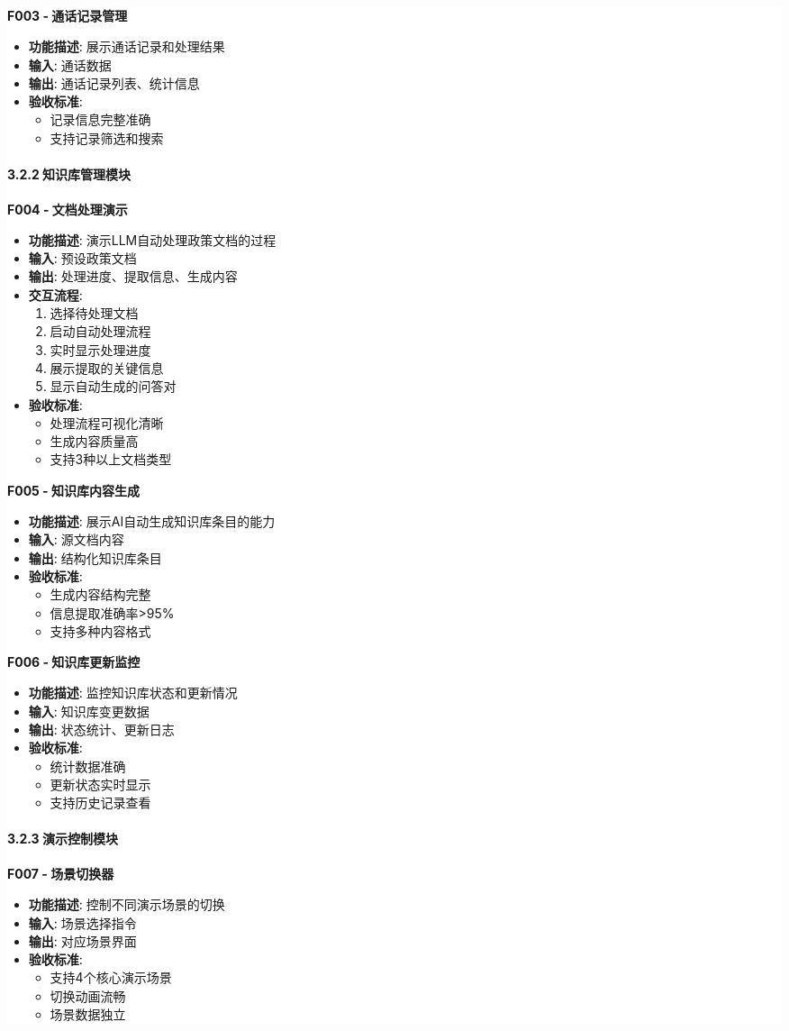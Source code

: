 **F003 - 通话记录管理**
- **功能描述**: 展示通话记录和处理结果
- **输入**: 通话数据
- **输出**: 通话记录列表、统计信息
- **验收标准**:
  - 记录信息完整准确
  - 支持记录筛选和搜索

#### 3.2.2 知识库管理模块

**F004 - 文档处理演示**
- **功能描述**: 演示LLM自动处理政策文档的过程
- **输入**: 预设政策文档
- **输出**: 处理进度、提取信息、生成内容
- **交互流程**:
  1. 选择待处理文档
  2. 启动自动处理流程
  3. 实时显示处理进度
  4. 展示提取的关键信息
  5. 显示自动生成的问答对
- **验收标准**:
  - 处理流程可视化清晰
  - 生成内容质量高
  - 支持3种以上文档类型

**F005 - 知识库内容生成**
- **功能描述**: 展示AI自动生成知识库条目的能力
- **输入**: 源文档内容
- **输出**: 结构化知识库条目
- **验收标准**:
  - 生成内容结构完整
  - 信息提取准确率>95%
  - 支持多种内容格式

**F006 - 知识库更新监控**
- **功能描述**: 监控知识库状态和更新情况
- **输入**: 知识库变更数据
- **输出**: 状态统计、更新日志
- **验收标准**:
  - 统计数据准确
  - 更新状态实时显示
  - 支持历史记录查看

#### 3.2.3 演示控制模块

**F007 - 场景切换器**
- **功能描述**: 控制不同演示场景的切换
- **输入**: 场景选择指令
- **输出**: 对应场景界面
- **验收标准**:
  - 支持4个核心演示场景
  - 切换动画流畅
  - 场景数据独立
